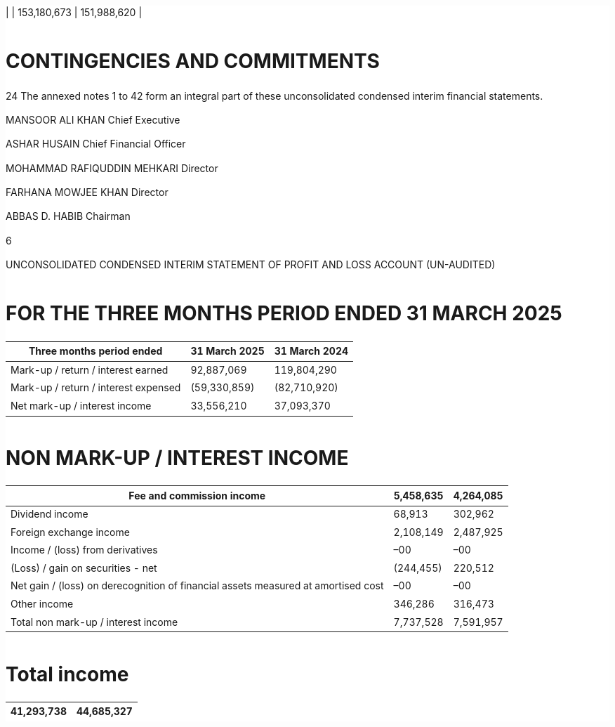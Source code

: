 |                                       | 153,180,673   | 151,988,620      |

# CONTINGENCIES AND COMMITMENTS

24 The annexed notes 1 to 42 form an integral part of these unconsolidated condensed interim financial statements.

MANSOOR ALI KHAN Chief Executive

ASHAR HUSAIN Chief Financial Officer

MOHAMMAD RAFIQUDDIN MEHKARI Director

FARHANA MOWJEE KHAN Director

ABBAS D. HABIB Chairman

6

UNCONSOLIDATED CONDENSED INTERIM STATEMENT OF PROFIT AND LOSS ACCOUNT (UN-AUDITED)
# FOR THE THREE MONTHS PERIOD ENDED 31 MARCH 2025

| Three months period ended            | 31 March 2025 | 31 March 2024 |
| ------------------------------------ | ------------- | ------------- |
| Mark-up / return / interest earned   | 92,887,069    | 119,804,290   |
| Mark-up / return / interest expensed | (59,330,859)  | (82,710,920)  |
| Net mark-up / interest income        | 33,556,210    | 37,093,370    |

# NON MARK-UP / INTEREST INCOME

| Fee and commission income                                                         | 5,458,635 | 4,264,085 |
| --------------------------------------------------------------------------------- | --------- | --------- |
| Dividend income                                                                   | 68,913    | 302,962   |
| Foreign exchange income                                                           | 2,108,149 | 2,487,925 |
| Income / (loss) from derivatives                                                  | –00       | –00       |
| (Loss) / gain on securities - net                                                 | (244,455) | 220,512   |
| Net gain / (loss) on derecognition of financial assets measured at amortised cost | –00       | –00       |
| Other income                                                                      | 346,286   | 316,473   |
| Total non mark-up / interest income                                               | 7,737,528 | 7,591,957 |

# Total income

| 41,293,738 | 44,685,327 |
| ---------- | ---------- |
